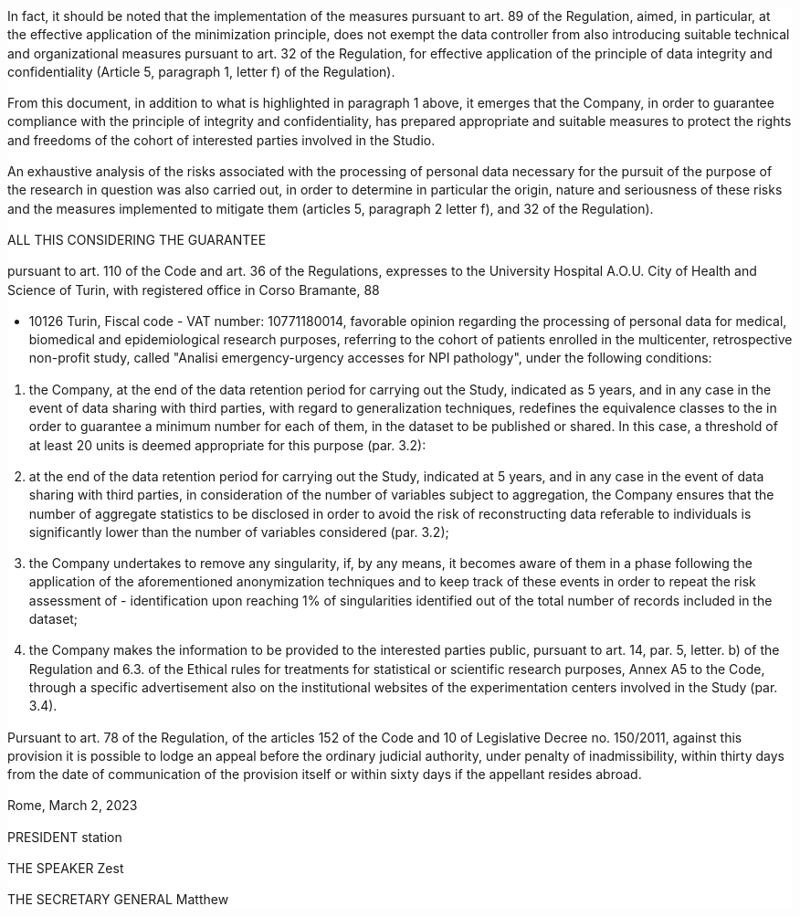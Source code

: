 In fact, it should be noted that the implementation of the measures pursuant to art. 89 of the Regulation, aimed, in particular, at the effective application of the minimization principle, does not exempt the data controller from also introducing suitable technical and organizational measures pursuant to art. 32 of the Regulation, for effective application of the principle of data integrity and confidentiality (Article 5, paragraph 1, letter f) of the Regulation).

From this document, in addition to what is highlighted in paragraph 1 above, it emerges that the Company, in order to guarantee compliance with the principle of integrity and confidentiality, has prepared appropriate and suitable measures to protect the rights and freedoms of the cohort of interested parties involved in the Studio.

An exhaustive analysis of the risks associated with the processing of personal data necessary for the pursuit of the purpose of the research in question was also carried out, in order to determine in particular the origin, nature and seriousness of these risks and the measures implemented to mitigate them (articles 5, paragraph 2 letter f), and 32 of the Regulation).

ALL THIS CONSIDERING THE GUARANTEE

pursuant to art. 110 of the Code and art. 36 of the Regulations, expresses to the University Hospital A.O.U. City of Health and Science of Turin, with registered office in Corso Bramante, 88

- 10126 Turin, Fiscal code - VAT number: 10771180014, favorable opinion regarding the processing of personal data for medical, biomedical and epidemiological research purposes, referring to the cohort of patients enrolled in the multicenter, retrospective non-profit study, called "Analisi emergency-urgency accesses for NPI pathology", under the following conditions:

1. the Company, at the end of the data retention period for carrying out the Study, indicated as 5 years, and in any case in the event of data sharing with third parties, with regard to generalization techniques, redefines the equivalence classes to the in order to guarantee a minimum number for each of them, in the dataset to be published or shared. In this case, a threshold of at least 20 units is deemed appropriate for this purpose (par. 3.2):

2. at the end of the data retention period for carrying out the Study, indicated at 5 years, and in any case in the event of data sharing with third parties, in consideration of the number of variables subject to aggregation, the Company ensures that the number of aggregate statistics to be disclosed in order to avoid the risk of reconstructing data referable to individuals is significantly lower than the number of variables considered (par. 3.2);

3. the Company undertakes to remove any singularity, if, by any means, it becomes aware of them in a phase following the application of the aforementioned anonymization techniques and to keep track of these events in order to repeat the risk assessment of - identification upon reaching 1% of singularities identified out of the total number of records included in the dataset;

4. the Company makes the information to be provided to the interested parties public, pursuant to art. 14, par. 5, letter. b) of the Regulation and 6.3. of the Ethical rules for treatments for statistical or scientific research purposes, Annex A5 to the Code, through a specific advertisement also on the institutional websites of the experimentation centers involved in the Study (par. 3.4).

Pursuant to art. 78 of the Regulation, of the articles 152 of the Code and 10 of Legislative Decree no. 150/2011, against this provision it is possible to lodge an appeal before the ordinary judicial authority, under penalty of inadmissibility, within thirty days from the date of communication of the provision itself or within sixty days if the appellant resides abroad.

Rome, March 2, 2023

PRESIDENT
station

THE SPEAKER
Zest

THE SECRETARY GENERAL
Matthew
